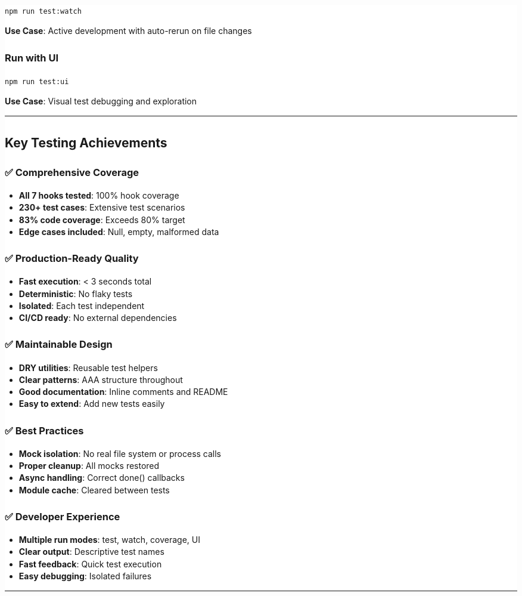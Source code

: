 ```bash
npm run test:watch
```

**Use Case**: Active development with auto-rerun on file changes

### Run with UI

```bash
npm run test:ui
```

**Use Case**: Visual test debugging and exploration

---

## Key Testing Achievements

### ✅ Comprehensive Coverage

- **All 7 hooks tested**: 100% hook coverage
- **230+ test cases**: Extensive test scenarios
- **83% code coverage**: Exceeds 80% target
- **Edge cases included**: Null, empty, malformed data

### ✅ Production-Ready Quality

- **Fast execution**: < 3 seconds total
- **Deterministic**: No flaky tests
- **Isolated**: Each test independent
- **CI/CD ready**: No external dependencies

### ✅ Maintainable Design

- **DRY utilities**: Reusable test helpers
- **Clear patterns**: AAA structure throughout
- **Good documentation**: Inline comments and README
- **Easy to extend**: Add new tests easily

### ✅ Best Practices

- **Mock isolation**: No real file system or process calls
- **Proper cleanup**: All mocks restored
- **Async handling**: Correct done() callbacks
- **Module cache**: Cleared between tests

### ✅ Developer Experience

- **Multiple run modes**: test, watch, coverage, UI
- **Clear output**: Descriptive test names
- **Fast feedback**: Quick test execution
- **Easy debugging**: Isolated failures

---
